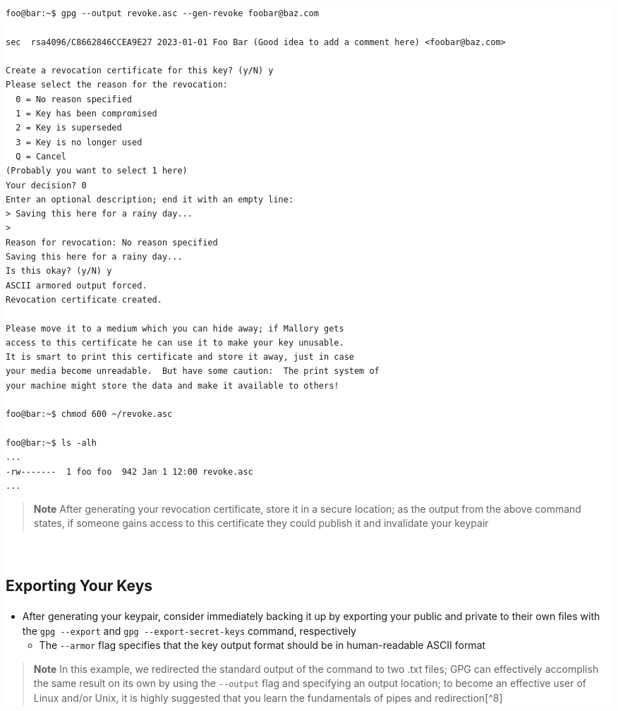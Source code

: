 ```console
foo@bar:~$ gpg --output revoke.asc --gen-revoke foobar@baz.com

sec  rsa4096/C8662846CCEA9E27 2023-01-01 Foo Bar (Good idea to add a comment here) <foobar@baz.com>

Create a revocation certificate for this key? (y/N) y
Please select the reason for the revocation:
  0 = No reason specified
  1 = Key has been compromised
  2 = Key is superseded
  3 = Key is no longer used
  Q = Cancel
(Probably you want to select 1 here)
Your decision? 0
Enter an optional description; end it with an empty line:
> Saving this here for a rainy day...
> 
Reason for revocation: No reason specified
Saving this here for a rainy day...
Is this okay? (y/N) y
ASCII armored output forced.
Revocation certificate created.

Please move it to a medium which you can hide away; if Mallory gets
access to this certificate he can use it to make your key unusable.
It is smart to print this certificate and store it away, just in case
your media become unreadable.  But have some caution:  The print system of
your machine might store the data and make it available to others!

foo@bar:~$ chmod 600 ~/revoke.asc

foo@bar:~$ ls -alh
...
-rw-------  1 foo foo  942 Jan 1 12:00 revoke.asc
...
```

> **Note**
> After generating your revocation certificate, store it in a secure location; as the output from the above command states, if someone gains access to this certificate they could publish it and invalidate your keypair
<br />

## Exporting Your Keys

* After generating your keypair, consider immediately backing it up by exporting your public and private to their own files with the `gpg --export` and `gpg --export-secret-keys` command, respectively
	* The `--armor` flag specifies that the key output format should be in human-readable ASCII format
	
> **Note**
> In this example, we redirected the standard output of the command to two .txt files; GPG can effectively accomplish the same result on its own by using the `--output` flag and specifying an output location; to become an effective user of Linux and/or Unix, it is highly suggested that you learn the fundamentals of pipes and redirection[^8]
